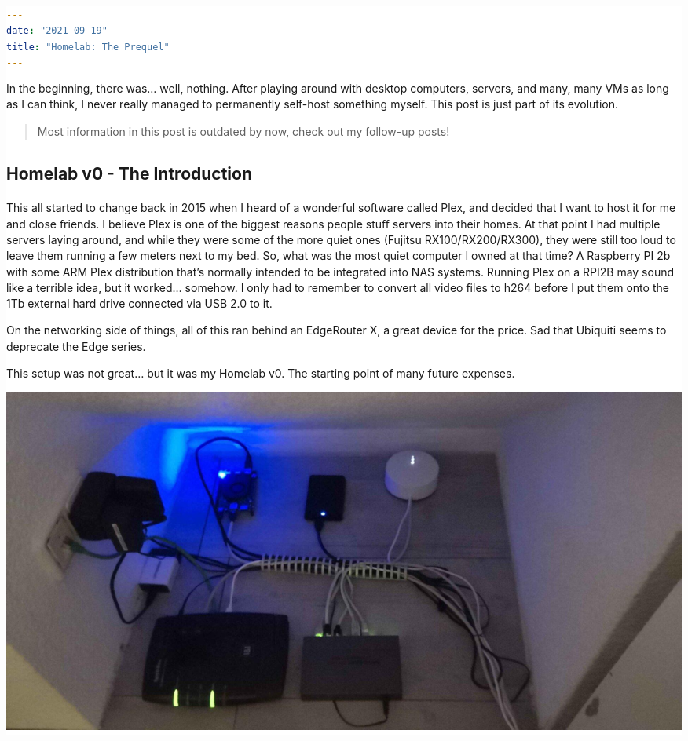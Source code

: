 ```yaml
---
date: "2021-09-19"
title: "Homelab: The Prequel"
---
```


In the beginning, there was… well, nothing. After playing around with desktop computers, servers, and many, many VMs as long as I can think, I never really managed to permanently self-host something myself. This post is just part of its evolution.

> Most information in this post is outdated by now, check out my follow-up posts!

## Homelab v0 - The Introduction

This all started to change back in 2015 when I heard of a wonderful software called Plex, and decided that I want to host it for me and close friends. I believe Plex is one of the biggest reasons people stuff servers into their homes. At that point I had multiple servers laying around, and while they were some of the more quiet ones (Fujitsu RX100/RX200/RX300), they were still too loud to leave them running a few meters next to my bed. So, what was the most quiet computer I owned at that time? A Raspberry PI 2b with some ARM Plex distribution that’s normally intended to be integrated into NAS systems. Running Plex on a RPI2B may sound like a terrible idea, but it worked… somehow. I only had to remember to convert all video files to h264 before I put them onto the 1Tb external hard drive connected via USB 2.0 to it.

On the networking side of things, all of this ran behind an EdgeRouter X, a great device for the price. Sad that Ubiquiti seems to deprecate the Edge series.

This setup was not great… but it was my Homelab v0. The starting point of many future expenses.

![Old, grainy picture of micro Homelab](65223b82.jpeg)
